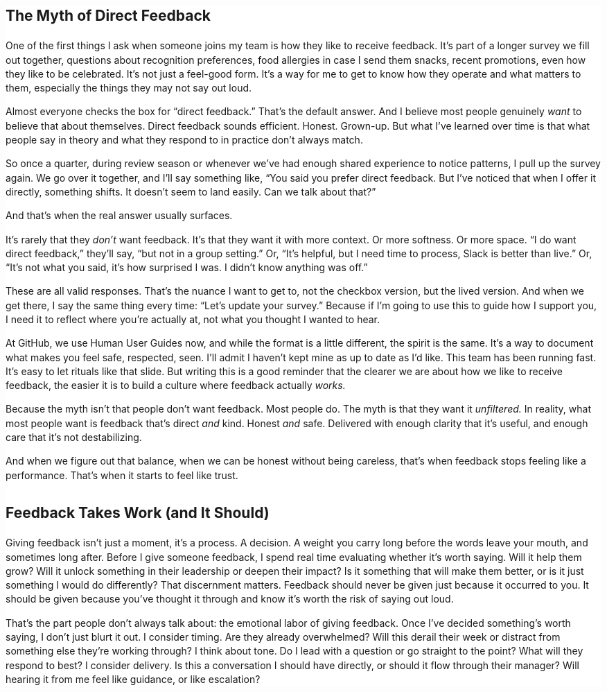 ## The Myth of Direct Feedback

One of the first things I ask when someone joins my team is how they like to receive feedback. It’s part of a longer survey we fill out together, questions about recognition preferences, food allergies in case I send them snacks, recent promotions, even how they like to be celebrated. It’s not just a feel-good form. It’s a way for me to get to know how they operate and what matters to them, especially the things they may not say out loud.

Almost everyone checks the box for “direct feedback.” That’s the default answer. And I believe most people genuinely *want* to believe that about themselves. Direct feedback sounds efficient. Honest. Grown-up. But what I’ve learned over time is that what people say in theory and what they respond to in practice don’t always match.

So once a quarter, during review season or whenever we’ve had enough shared experience to notice patterns, I pull up the survey again. We go over it together, and I’ll say something like, “You said you prefer direct feedback. But I’ve noticed that when I offer it directly, something shifts. It doesn’t seem to land easily. Can we talk about that?”

And that’s when the real answer usually surfaces.

It’s rarely that they *don’t* want feedback. It’s that they want it with more context. Or more softness. Or more space. “I do want direct feedback,” they’ll say, “but not in a group setting.” Or, “It’s helpful, but I need time to process, Slack is better than live.” Or, “It’s not what you said, it’s how surprised I was. I didn’t know anything was off.”

These are all valid responses. That’s the nuance I want to get to, not the checkbox version, but the lived version. And when we get there, I say the same thing every time: “Let’s update your survey.” Because if I’m going to use this to guide how I support you, I need it to reflect where you’re actually at, not what you thought I wanted to hear.

At GitHub, we use Human User Guides now, and while the format is a little different, the spirit is the same. It’s a way to document what makes you feel safe, respected, seen. I’ll admit I haven’t kept mine as up to date as I’d like. This team has been running fast. It’s easy to let rituals like that slide. But writing this is a good reminder that the clearer we are about how we like to receive feedback, the easier it is to build a culture where feedback actually *works.*

Because the myth isn’t that people don’t want feedback. Most people do. The myth is that they want it *unfiltered.* In reality, what most people want is feedback that’s direct *and* kind. Honest *and* safe. Delivered with enough clarity that it’s useful, and enough care that it’s not destabilizing.

And when we figure out that balance, when we can be honest without being careless, that’s when feedback stops feeling like a performance. That’s when it starts to feel like trust.

## Feedback Takes Work (and It Should)

Giving feedback isn’t just a moment, it’s a process. A decision. A weight you carry long before the words leave your mouth, and sometimes long after. Before I give someone feedback, I spend real time evaluating whether it’s worth saying. Will it help them grow? Will it unlock something in their leadership or deepen their impact? Is it something that will make them better, or is it just something I would do differently? That discernment matters. Feedback should never be given just because it occurred to you. It should be given because you’ve thought it through and know it’s worth the risk of saying out loud.

That’s the part people don’t always talk about: the emotional labor of giving feedback. Once I’ve decided something’s worth saying, I don’t just blurt it out. I consider timing. Are they already overwhelmed? Will this derail their week or distract from something else they’re working through? I think about tone. Do I lead with a question or go straight to the point? What will they respond to best? I consider delivery. Is this a conversation I should have directly, or should it flow through their manager? Will hearing it from me feel like guidance, or like escalation?
